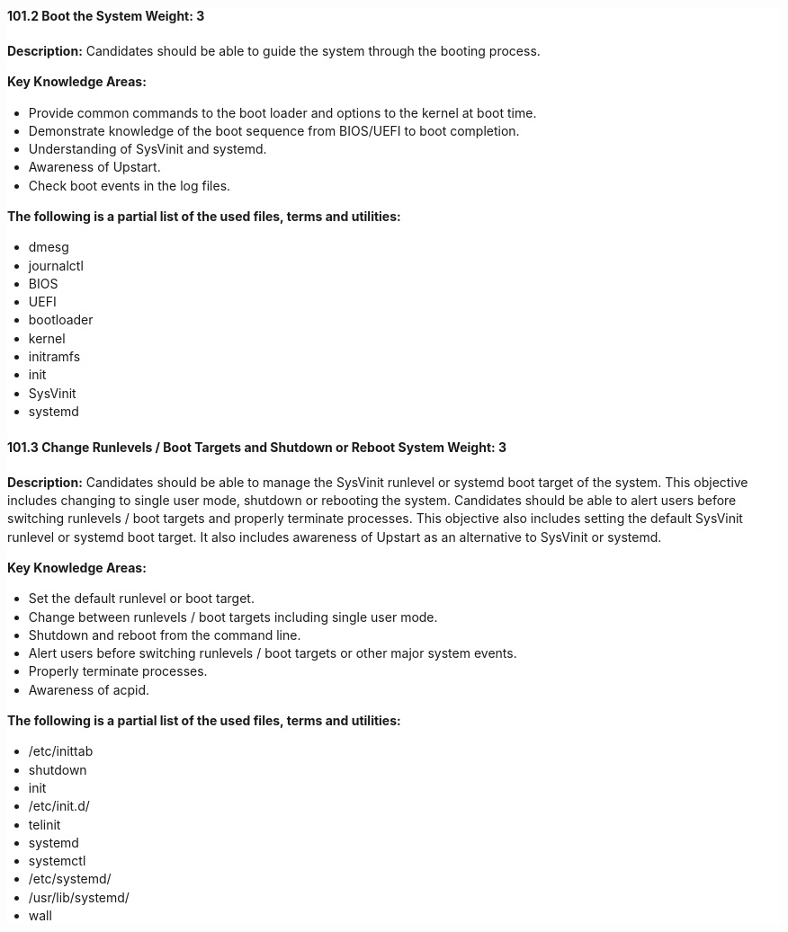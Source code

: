 #### 101.2 Boot the System Weight: 3

**Description:** Candidates should be able to guide the system through the
booting process.

**Key Knowledge Areas:**

- Provide common commands to the boot loader and options to the kernel at boot
time.
- Demonstrate knowledge of the boot sequence from BIOS/UEFI to boot completion.
- Understanding of SysVinit and systemd.
- Awareness of Upstart.
- Check boot events in the log files.

**The following is a partial list of the used files, terms and utilities:**

- dmesg
- journalctl
- BIOS
- UEFI
- bootloader
- kernel
- initramfs
- init
- SysVinit
- systemd

#### 101.3 Change Runlevels / Boot Targets and Shutdown or Reboot System Weight: 3

**Description:** Candidates should be able to manage the SysVinit runlevel or
systemd boot target of the system.  This objective includes changing to single
user mode, shutdown or rebooting the system.  Candidates should be able to alert
users before switching runlevels / boot targets and properly terminate
processes.  This objective also includes setting the default SysVinit runlevel
or systemd boot target.  It also includes awareness of Upstart as an alternative
to SysVinit or systemd.

**Key Knowledge Areas:**

- Set the default runlevel or boot target.
- Change between runlevels / boot targets including single user mode.
- Shutdown and reboot from the command line.
- Alert users before switching runlevels / boot targets or other major system
events.
- Properly terminate processes.
- Awareness of acpid.

**The following is a partial list of the used files, terms and utilities:**

- /etc/inittab
- shutdown
- init
- /etc/init.d/
- telinit
- systemd
- systemctl
- /etc/systemd/
- /usr/lib/systemd/
- wall
